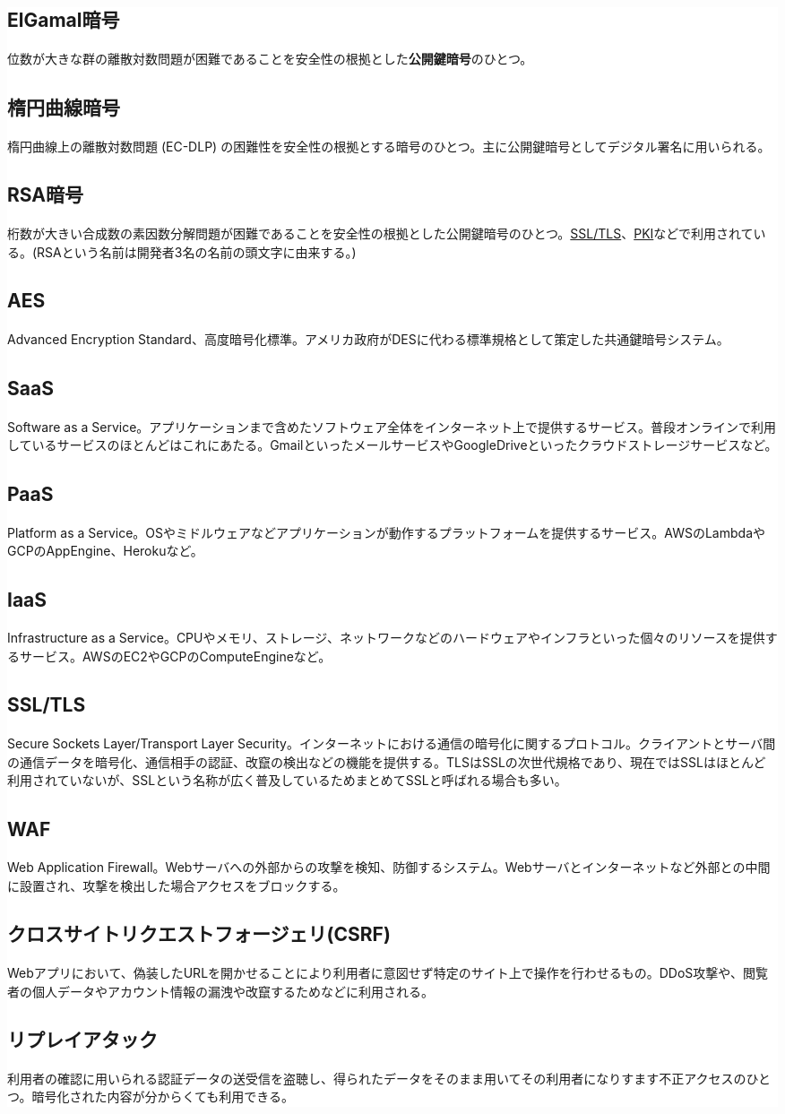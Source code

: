 ## ElGamal暗号

位数が大きな群の離散対数問題が困難であることを安全性の根拠とした**公開鍵暗号**のひとつ。

## 楕円曲線暗号

楕円曲線上の離散対数問題 (EC-DLP) の困難性を安全性の根拠とする暗号のひとつ。主に公開鍵暗号としてデジタル署名に用いられる。

## RSA暗号

桁数が大きい合成数の素因数分解問題が困難であることを安全性の根拠とした公開鍵暗号のひとつ。[SSL/TLS](#SSL/TLS)、[PKI](#PKI(公開鍵暗号基盤))などで利用されている。(RSAという名前は開発者3名の名前の頭文字に由来する。)

## AES
Advanced Encryption Standard、高度暗号化標準。アメリカ政府がDESに代わる標準規格として策定した共通鍵暗号システム。

## SaaS

Software as a Service。アプリケーションまで含めたソフトウェア全体をインターネット上で提供するサービス。普段オンラインで利用しているサービスのほとんどはこれにあたる。GmailといったメールサービスやGoogleDriveといったクラウドストレージサービスなど。

## PaaS

Platform as a Service。OSやミドルウェアなどアプリケーションが動作するプラットフォームを提供するサービス。AWSのLambdaやGCPのAppEngine、Herokuなど。

## IaaS

Infrastructure as a Service。CPUやメモリ、ストレージ、ネットワークなどのハードウェアやインフラといった個々のリソースを提供するサービス。AWSのEC2やGCPのComputeEngineなど。

## SSL/TLS

Secure Sockets Layer/Transport Layer Security。インターネットにおける通信の暗号化に関するプロトコル。クライアントとサーバ間の通信データを暗号化、通信相手の認証、改竄の検出などの機能を提供する。TLSはSSLの次世代規格であり、現在ではSSLはほとんど利用されていないが、SSLという名称が広く普及しているためまとめてSSLと呼ばれる場合も多い。

## WAF

Web Application Firewall。Webサーバへの外部からの攻撃を検知、防御するシステム。Webサーバとインターネットなど外部との中間に設置され、攻撃を検出した場合アクセスをブロックする。

## クロスサイトリクエストフォージェリ(CSRF)

Webアプリにおいて、偽装したURLを開かせることにより利用者に意図せず特定のサイト上で操作を行わせるもの。DDoS攻撃や、閲覧者の個人データやアカウント情報の漏洩や改竄するためなどに利用される。

## リプレイアタック

利用者の確認に用いられる認証データの送受信を盗聴し、得られたデータをそのまま用いてその利用者になりすます不正アクセスのひとつ。暗号化された内容が分からくても利用できる。
